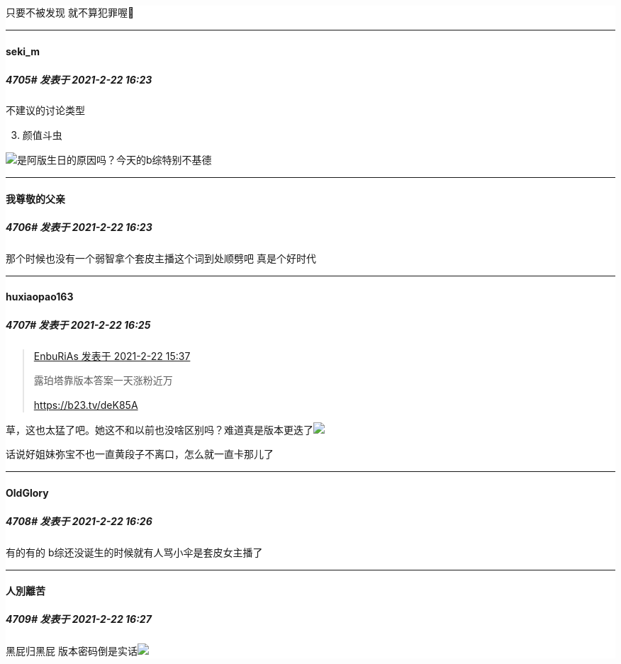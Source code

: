 
只要不被发现 就不算犯罪喔🤫


-----

####  seki_m  
##### 4705#       发表于 2021-2-22 16:23


不建议的讨论类型

3. 颜值斗虫

<img src="https://static.saraba1st.com/image/smiley/face2017/073.png" referrerpolicy="no-referrer">是阿版生日的原因吗？今天的b综特别不基德


-----

####  我尊敬的父亲  
##### 4706#       发表于 2021-2-22 16:23


那个时候也没有一个弱智拿个套皮主播这个词到处顺劈吧 真是个好时代


-----

####  huxiaopao163  
##### 4707#       发表于 2021-2-22 16:25


<blockquote><a href="httphttps://bbs.saraba1st.com/2b/forum.php?mod=redirect&amp;goto=findpost&amp;pid=50405860&amp;ptid=1987228" target="_blank">EnbuRiAs 发表于 2021-2-22 15:37</a>

露珀塔靠版本答案一天涨粉近万 

https://b23.tv/deK85A</blockquote>
草，这也太猛了吧。她这不和以前也没啥区别吗？难道真是版本更迭了<img src="https://static.saraba1st.com/image/smiley/face2017/068.png" referrerpolicy="no-referrer">

话说好姐妹弥宝不也一直黄段子不离口，怎么就一直卡那儿了


-----

####  OldGlory  
##### 4708#       发表于 2021-2-22 16:26


有的有的 b综还没诞生的时候就有人骂小伞是套皮女主播了


-----

####  人別離苦  
##### 4709#       发表于 2021-2-22 16:27


黑屁归黑屁 版本密码倒是实话<img src="https://static.saraba1st.com/image/smiley/face2017/037.png" referrerpolicy="no-referrer">
